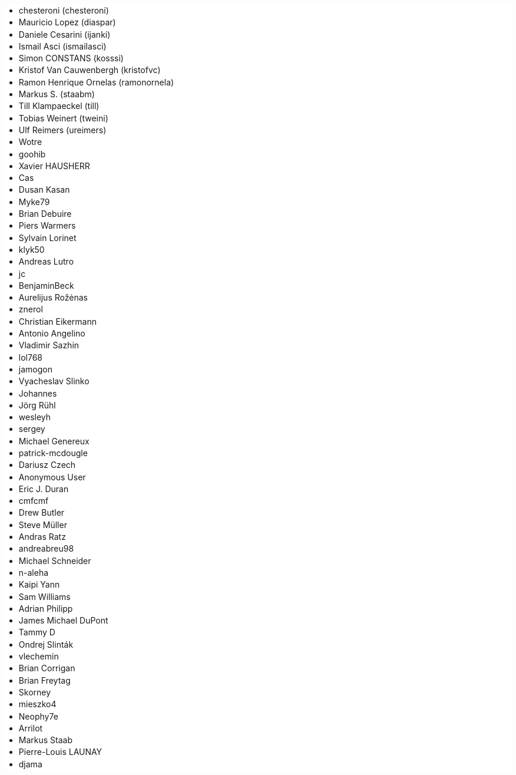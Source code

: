  - chesteroni (chesteroni)
 - Mauricio Lopez (diaspar)
 - Daniele Cesarini (ijanki)
 - Ismail Asci (ismailasci)
 - Simon CONSTANS (kosssi)
 - Kristof Van Cauwenbergh (kristofvc)
 - Ramon Henrique Ornelas (ramonornela)
 - Markus S. (staabm)
 - Till Klampaeckel (till)
 - Tobias Weinert (tweini)
 - Ulf Reimers (ureimers)
 - Wotre
 - goohib
 - Xavier HAUSHERR
 - Cas
 - Dusan Kasan
 - Myke79
 - Brian Debuire
 - Piers Warmers
 - Sylvain Lorinet
 - klyk50
 - Andreas Lutro
 - jc
 - BenjaminBeck
 - Aurelijus Rožėnas
 - znerol
 - Christian Eikermann
 - Antonio Angelino
 - Vladimir Sazhin
 - lol768
 - jamogon
 - Vyacheslav Slinko
 - Johannes
 - Jörg Rühl
 - wesleyh
 - sergey
 - Michael Genereux
 - patrick-mcdougle
 - Dariusz Czech
 - Anonymous User
 - Eric J. Duran
 - cmfcmf
 - Drew Butler
 - Steve Müller
 - Andras Ratz
 - andreabreu98
 - Michael Schneider
 - n-aleha
 - Kaipi Yann
 - Sam Williams
 - Adrian Philipp
 - James Michael DuPont
 - Tammy D
 - Ondrej Slinták
 - vlechemin
 - Brian Corrigan
 - Brian Freytag
 - Skorney
 - mieszko4
 - Neophy7e
 - Arrilot
 - Markus Staab
 - Pierre-Louis LAUNAY
 - djama